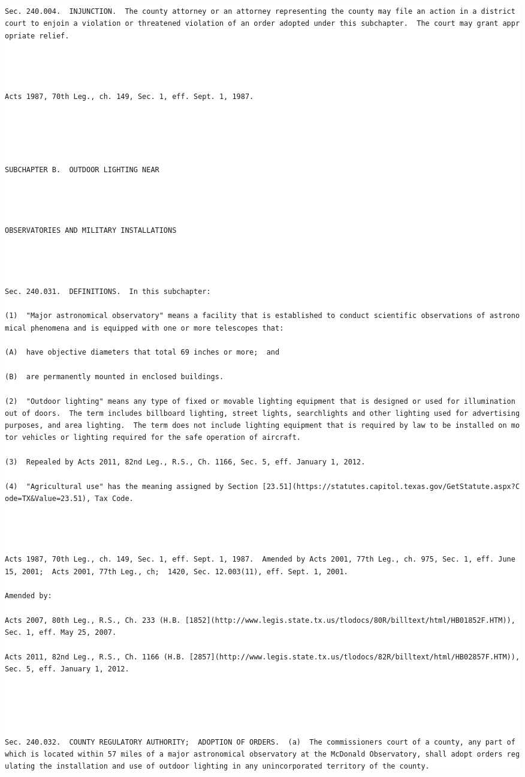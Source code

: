     Sec. 240.004.  INJUNCTION.  The county attorney or an attorney representing the county may file an action in a district court to enjoin a violation or threatened violation of an order adopted under this subchapter.  The court may grant appropriate relief.
    
    
    
    
    Acts 1987, 70th Leg., ch. 149, Sec. 1, eff. Sept. 1, 1987.
    
    
    
    
    
    SUBCHAPTER B.  OUTDOOR LIGHTING NEAR
    
      
    
    
    OBSERVATORIES AND MILITARY INSTALLATIONS
    
      
    
    
    Sec. 240.031.  DEFINITIONS.  In this subchapter:
    
    (1)  "Major astronomical observatory" means a facility that is established to conduct scientific observations of astronomical phenomena and is equipped with one or more telescopes that:
    
    (A)  have objective diameters that total 69 inches or more;  and
    
    (B)  are permanently mounted in enclosed buildings.
    
    (2)  "Outdoor lighting" means any type of fixed or movable lighting equipment that is designed or used for illumination out of doors.  The term includes billboard lighting, street lights, searchlights and other lighting used for advertising purposes, and area lighting.  The term does not include lighting equipment that is required by law to be installed on motor vehicles or lighting required for the safe operation of aircraft.
    
    (3)  Repealed by Acts 2011, 82nd Leg., R.S., Ch. 1166, Sec. 5, eff. January 1, 2012.
    
    (4)  "Agricultural use" has the meaning assigned by Section [23.51](https://statutes.capitol.texas.gov/GetStatute.aspx?Code=TX&Value=23.51), Tax Code.
    
    
    
    
    Acts 1987, 70th Leg., ch. 149, Sec. 1, eff. Sept. 1, 1987.  Amended by Acts 2001, 77th Leg., ch. 975, Sec. 1, eff. June 15, 2001;  Acts 2001, 77th Leg., ch;  1420, Sec. 12.003(11), eff. Sept. 1, 2001.
    
    Amended by: 
    
    Acts 2007, 80th Leg., R.S., Ch. 233 (H.B. [1852](http://www.legis.state.tx.us/tlodocs/80R/billtext/html/HB01852F.HTM)), Sec. 1, eff. May 25, 2007.
    
    Acts 2011, 82nd Leg., R.S., Ch. 1166 (H.B. [2857](http://www.legis.state.tx.us/tlodocs/82R/billtext/html/HB02857F.HTM)), Sec. 5, eff. January 1, 2012.
    
    
    
    
    
    Sec. 240.032.  COUNTY REGULATORY AUTHORITY;  ADOPTION OF ORDERS.  (a)  The commissioners court of a county, any part of which is located within 57 miles of a major astronomical observatory at the McDonald Observatory, shall adopt orders regulating the installation and use of outdoor lighting in any unincorporated territory of the county.
    